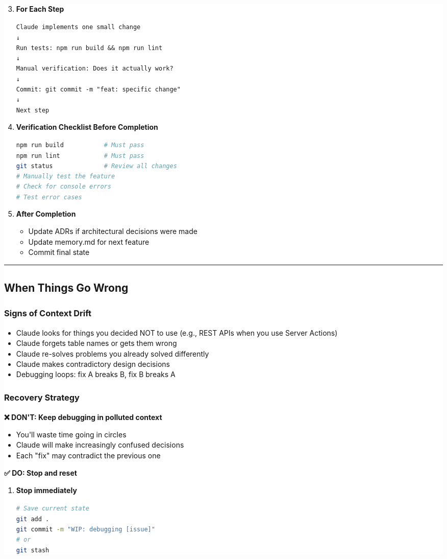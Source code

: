 3. **For Each Step**
   ```
   Claude implements one small change
   ↓
   Run tests: npm run build && npm run lint
   ↓
   Manual verification: Does it actually work?
   ↓
   Commit: git commit -m "feat: specific change"
   ↓
   Next step
   ```

4. **Verification Checklist Before Completion**
   ```bash
   npm run build           # Must pass
   npm run lint            # Must pass
   git status              # Review all changes
   # Manually test the feature
   # Check for console errors
   # Test error cases
   ```

5. **After Completion**
   - Update ADRs if architectural decisions were made
   - Update memory.md for next feature
   - Commit final state

---

## When Things Go Wrong

### Signs of Context Drift
- Claude looks for things you decided NOT to use (e.g., REST APIs when you use Server Actions)
- Claude forgets table names or gets them wrong
- Claude re-solves problems you already solved differently
- Claude makes contradictory design decisions
- Debugging loops: fix A breaks B, fix B breaks A

### Recovery Strategy

**❌ DON'T: Keep debugging in polluted context**
- You'll waste time going in circles
- Claude will make increasingly confused decisions
- Each "fix" may contradict the previous one

**✅ DO: Stop and reset**

1. **Stop immediately**
   ```bash
   # Save current state
   git add .
   git commit -m "WIP: debugging [issue]"
   # or
   git stash
   ```
